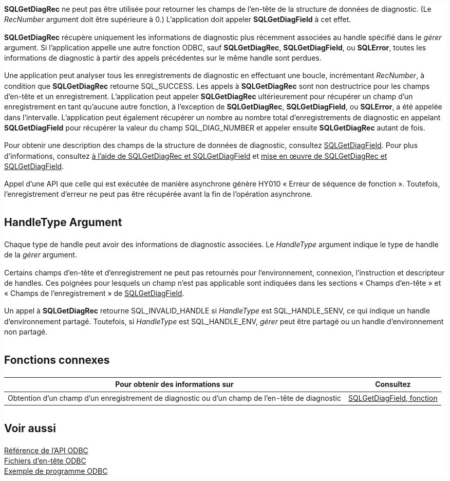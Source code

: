  **SQLGetDiagRec** ne peut pas être utilisée pour retourner les champs de l’en-tête de la structure de données de diagnostic. (Le *RecNumber* argument doit être supérieure à 0.) L’application doit appeler **SQLGetDiagField** à cet effet.  
  
 **SQLGetDiagRec** récupère uniquement les informations de diagnostic plus récemment associées au handle spécifié dans le *gérer* argument. Si l’application appelle une autre fonction ODBC, sauf **SQLGetDiagRec**, **SQLGetDiagField**, ou **SQLError**, toutes les informations de diagnostic à partir des appels précédentes sur le même handle sont perdues.  
  
 Une application peut analyser tous les enregistrements de diagnostic en effectuant une boucle, incrémentant *RecNumber*, à condition que **SQLGetDiagRec** retourne SQL_SUCCESS. Les appels à **SQLGetDiagRec** sont non destructrice pour les champs d’en-tête et un enregistrement. L’application peut appeler **SQLGetDiagRec** ultérieurement pour récupérer un champ d’un enregistrement en tant qu’aucune autre fonction, à l’exception de **SQLGetDiagRec**, **SQLGetDiagField**, ou **SQLError**, a été appelée dans l’intervalle. L’application peut également récupérer un nombre au nombre total d’enregistrements de diagnostic en appelant **SQLGetDiagField** pour récupérer la valeur du champ SQL_DIAG_NUMBER et appeler ensuite **SQLGetDiagRec** autant de fois.  
  
 Pour obtenir une description des champs de la structure de données de diagnostic, consultez [SQLGetDiagField](../../../odbc/reference/syntax/sqlgetdiagfield-function.md). Pour plus d’informations, consultez [à l’aide de SQLGetDiagRec et SQLGetDiagField](../../../odbc/reference/develop-app/using-sqlgetdiagrec-and-sqlgetdiagfield.md) et [mise en œuvre de SQLGetDiagRec et SQLGetDiagField](../../../odbc/reference/develop-app/implementing-sqlgetdiagrec-and-sqlgetdiagfield.md).  
  
 Appel d’une API que celle qui est exécutée de manière asynchrone génère HY010 « Erreur de séquence de fonction ». Toutefois, l’enregistrement d’erreur ne peut pas être récupérée avant la fin de l’opération asynchrone.  
  
## <a name="handletype-argument"></a>HandleType Argument  
 Chaque type de handle peut avoir des informations de diagnostic associées. Le *HandleType* argument indique le type de handle de la *gérer* argument.  
  
 Certains champs d’en-tête et d’enregistrement ne peut pas retournés pour l’environnement, connexion, l’instruction et descripteur de handles. Ces poignées pour lesquels un champ n’est pas applicable sont indiquées dans les sections « Champs d’en-tête » et « Champs de l’enregistrement » de [SQLGetDiagField](../../../odbc/reference/syntax/sqlgetdiagfield-function.md).  
  
 Un appel à **SQLGetDiagRec** retourne SQL_INVALID_HANDLE si *HandleType* est SQL_HANDLE_SENV, ce qui indique un handle d’environnement partagé. Toutefois, si *HandleType* est SQL_HANDLE_ENV, *gérer* peut être partagé ou un handle d’environnement non partagé.  
  
## <a name="related-functions"></a>Fonctions connexes  
  
|Pour obtenir des informations sur|Consultez|  
|---------------------------|---------|  
|Obtention d’un champ d’un enregistrement de diagnostic ou d’un champ de l’en-tête de diagnostic|[SQLGetDiagField, fonction](../../../odbc/reference/syntax/sqlgetdiagfield-function.md)|  
  
## <a name="see-also"></a>Voir aussi  
 [Référence de l’API ODBC](../../../odbc/reference/syntax/odbc-api-reference.md)   
 [Fichiers d’en-tête ODBC](../../../odbc/reference/install/odbc-header-files.md)   
 [Exemple de programme ODBC](../../../odbc/reference/sample-odbc-program.md)
